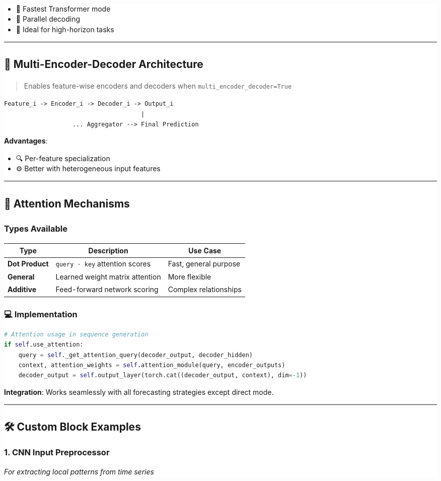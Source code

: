 * 🚀 Fastest Transformer mode
* 🧮 Parallel decoding
* 🔁 Ideal for high-horizon tasks

---

## 🔀 Multi-Encoder-Decoder Architecture

> Enables feature-wise encoders and decoders when `multi_encoder_decoder=True`

```
Feature_i -> Encoder_i -> Decoder_i -> Output_i
                                      |
                   ... Aggregator --> Final Prediction
```

**Advantages**:

* 🔍 Per-feature specialization
* ⚙️ Better with heterogeneous input features

---

## 🧠 Attention Mechanisms

### Types Available

| Type | Description | Use Case |
|------|-------------|----------|
| **Dot Product** | `query ⋅ key` attention scores | Fast, general purpose |
| **General** | Learned weight matrix attention | More flexible |
| **Additive** | Feed-forward network scoring | Complex relationships |

### 💻 Implementation

```python
# Attention usage in sequence generation
if self.use_attention:
    query = self._get_attention_query(decoder_output, decoder_hidden)
    context, attention_weights = self.attention_module(query, encoder_outputs)
    decoder_output = self.output_layer(torch.cat((decoder_output, context), dim=-1))
```

**Integration**: Works seamlessly with all forecasting strategies except direct mode.

---

## 🛠️ Custom Block Examples

### 1. **CNN Input Preprocessor**
*For extracting local patterns from time series*
